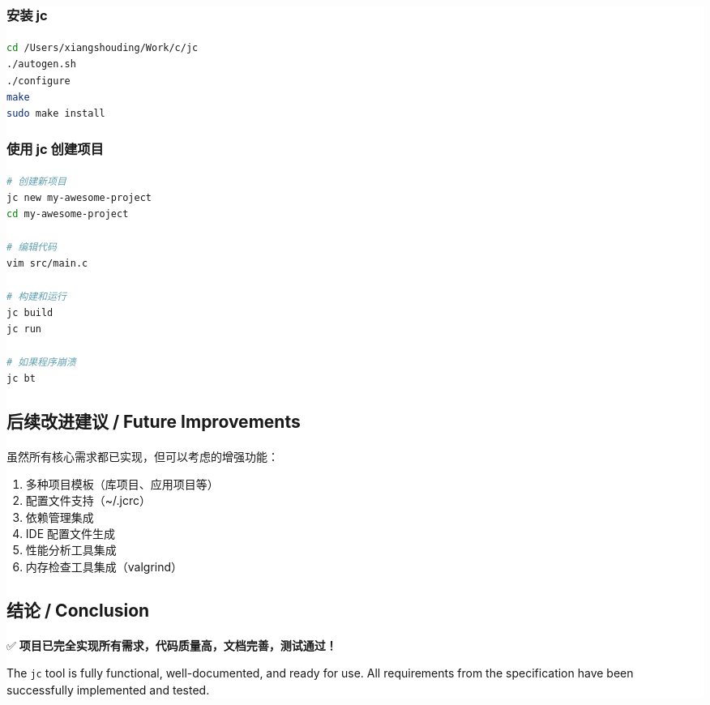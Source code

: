 ### 安装 jc
```bash
cd /Users/xiangshouding/Work/c/jc
./autogen.sh
./configure
make
sudo make install
```

### 使用 jc 创建项目
```bash
# 创建新项目
jc new my-awesome-project
cd my-awesome-project

# 编辑代码
vim src/main.c

# 构建和运行
jc build
jc run

# 如果程序崩溃
jc bt
```

## 后续改进建议 / Future Improvements

虽然所有核心需求都已实现，但可以考虑的增强功能：

1. 多种项目模板（库项目、应用项目等）
2. 配置文件支持（~/.jcrc）
3. 依赖管理集成
4. IDE 配置文件生成
5. 性能分析工具集成
6. 内存检查工具集成（valgrind）

## 结论 / Conclusion

✅ **项目已完全实现所有需求，代码质量高，文档完善，测试通过！**

The `jc` tool is fully functional, well-documented, and ready for use. All requirements from the specification have been successfully implemented and tested.
